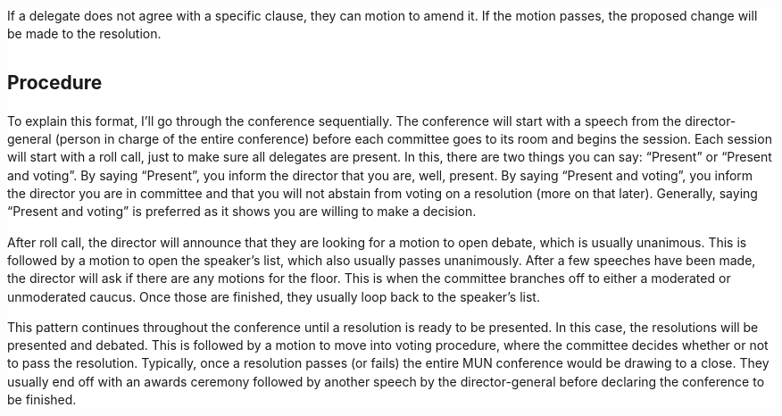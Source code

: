 If a delegate does not agree with a specific clause, they can motion to amend it. If the motion passes, the proposed change will be made to the resolution.

## Procedure
To explain this format, I’ll go through the conference sequentially. The conference will start with a speech from the director-general (person in charge of the entire conference) before each committee goes to its room and begins the session. Each session will start with a roll call, just to make sure all delegates are present. In this, there are two things you can say: “Present” or “Present and voting”. By saying “Present”, you inform the director that you are, well, present. By saying “Present and voting”, you inform the director you are in committee and that you will not abstain from voting on a resolution (more on that later). Generally, saying “Present and voting” is preferred as it shows you are willing to make a decision.

After roll call, the director will announce that they are looking for a motion to open debate, which is usually unanimous. This is followed by a motion to open the speaker’s list, which also usually passes unanimously. After a few speeches have been made, the director will ask if there are any motions for the floor. This is when the committee branches off to either a moderated or unmoderated caucus. Once those are finished, they usually loop back to the speaker’s list.

This pattern continues throughout the conference until a resolution is ready to be presented. In this case, the resolutions will be presented and debated. This is followed by a motion to move into voting procedure, where the committee decides whether or not to pass the resolution. Typically, once a resolution passes (or fails) the entire MUN conference would be drawing to a close. They usually end off with an awards ceremony followed by another speech by the director-general before declaring the conference to be finished.

<script async data-uid="d1d24df4c1" src="https://fantastic-artist-4905.ck.page/d1d24df4c1/index.js"></script>
